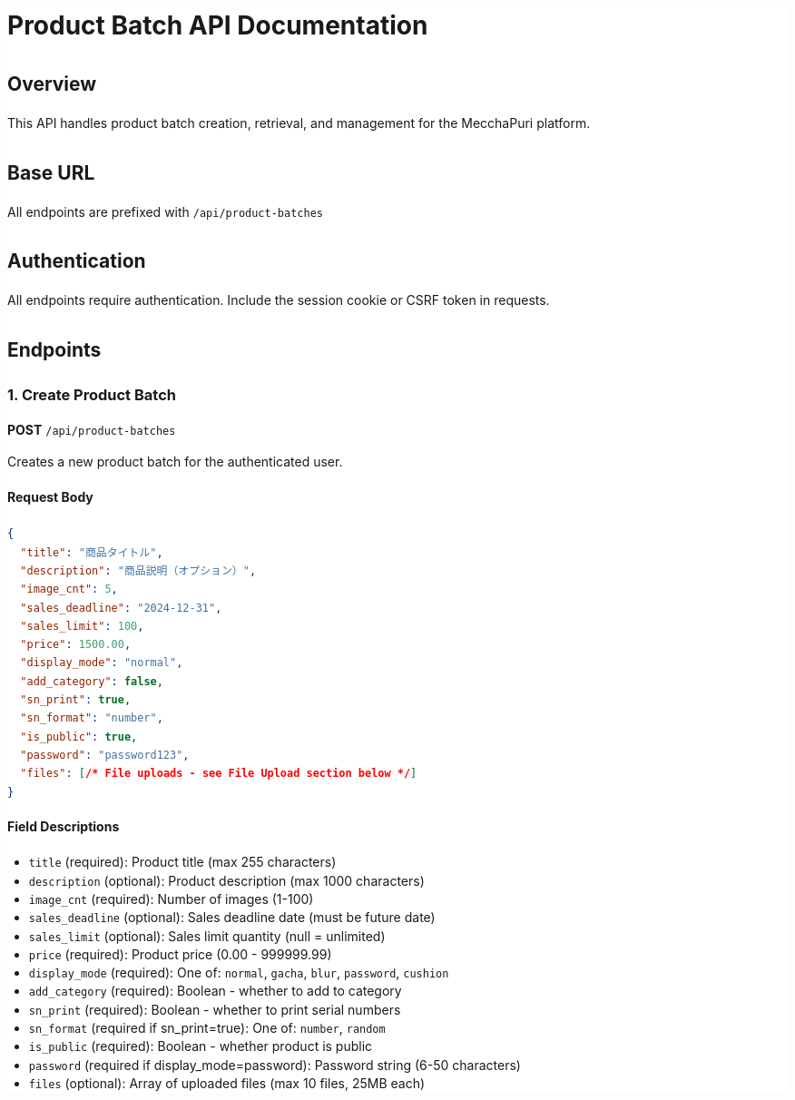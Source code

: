 # Product Batch API Documentation

## Overview
This API handles product batch creation, retrieval, and management for the MecchaPuri platform.

## Base URL
All endpoints are prefixed with `/api/product-batches`

## Authentication
All endpoints require authentication. Include the session cookie or CSRF token in requests.

## Endpoints

### 1. Create Product Batch
**POST** `/api/product-batches`

Creates a new product batch for the authenticated user.

#### Request Body
```json
{
  "title": "商品タイトル",
  "description": "商品説明（オプション）",
  "image_cnt": 5,
  "sales_deadline": "2024-12-31",
  "sales_limit": 100,
  "price": 1500.00,
  "display_mode": "normal",
  "add_category": false,
  "sn_print": true,
  "sn_format": "number",
  "is_public": true,
  "password": "password123",
  "files": [/* File uploads - see File Upload section below */]
}
```

#### Field Descriptions
- `title` (required): Product title (max 255 characters)
- `description` (optional): Product description (max 1000 characters)
- `image_cnt` (required): Number of images (1-100)
- `sales_deadline` (optional): Sales deadline date (must be future date)
- `sales_limit` (optional): Sales limit quantity (null = unlimited)
- `price` (required): Product price (0.00 - 999999.99)
- `display_mode` (required): One of: `normal`, `gacha`, `blur`, `password`, `cushion`
- `add_category` (required): Boolean - whether to add to category
- `sn_print` (required): Boolean - whether to print serial numbers
- `sn_format` (required if sn_print=true): One of: `number`, `random`
- `is_public` (required): Boolean - whether product is public
- `password` (required if display_mode=password): Password string (6-50 characters)
- `files` (optional): Array of uploaded files (max 10 files, 25MB each)
